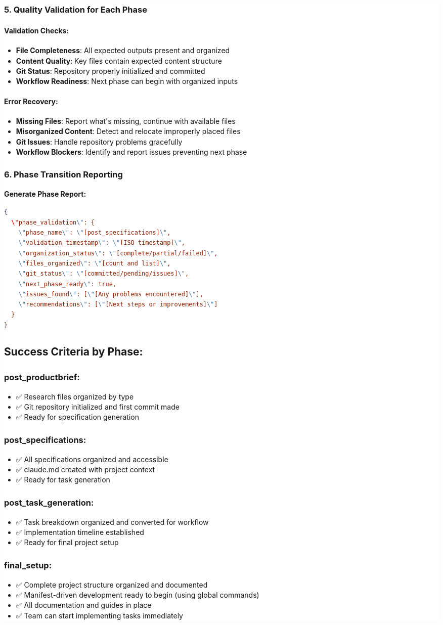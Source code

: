 ### 5. Quality Validation for Each Phase

#### **Validation Checks:**
- **File Completeness**: All expected outputs present and organized
- **Content Quality**: Key files contain expected content structure
- **Git Status**: Repository properly initialized and committed
- **Workflow Readiness**: Next phase can begin with organized inputs

#### **Error Recovery:**
- **Missing Files**: Report what's missing, continue with available files
- **Misorganized Content**: Detect and relocate improperly placed files
- **Git Issues**: Handle repository problems gracefully
- **Workflow Blockers**: Identify and report issues preventing next phase

### 6. Phase Transition Reporting

**Generate Phase Report:**
```json
{
  \"phase_validation\": {
    \"phase_name\": \"[post_specifications]\",
    \"validation_timestamp\": \"[ISO timestamp]\",
    \"organization_status\": \"[complete/partial/failed]\",
    \"files_organized\": \"[count and list]\",
    \"git_status\": \"[committed/pending/issues]\",
    \"next_phase_ready\": true,
    \"issues_found\": [\"[Any problems encountered]\"],
    \"recommendations\": [\"[Next steps or improvements]\"]
  }
}
```

## Success Criteria by Phase:

### **post_productbrief:**
- ✅ Research files organized by type
- ✅ Git repository initialized and first commit made
- ✅ Ready for specification generation

### **post_specifications:**
- ✅ All specifications organized and accessible
- ✅ claude.md created with project context
- ✅ Ready for task generation

### **post_task_generation:**
- ✅ Task breakdown organized and converted for workflow
- ✅ Implementation timeline established
- ✅ Ready for final project setup

### **final_setup:**
- ✅ Complete project structure organized and documented
- ✅ Manifest-driven development ready to begin (using global commands)
- ✅ All documentation and guides in place
- ✅ Team can start implementing tasks immediately
